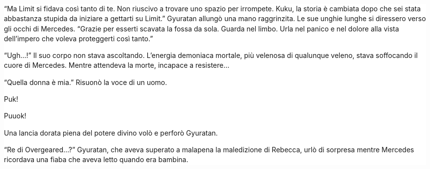 
“Ma Limit si fidava così tanto di te. Non riuscivo a trovare uno spazio per irrompete. Kuku, la storia è cambiata dopo che sei stata abbastanza stupida da iniziare a gettarti su Limit.” Gyuratan allungò una mano raggrinzita. Le sue unghie lunghe si diressero verso gli occhi di Mercedes. “Grazie per esserti scavata la fossa da sola. Guarda nel limbo. Urla nel panico e nel dolore alla vista dell’impero che voleva proteggerti così tanto.”


“Ugh…!” Il suo corpo non stava ascoltando. L’energia demoniaca mortale, più velenosa di qualunque veleno, stava soffocando il cuore di Mercedes.
Mentre attendeva la morte, incapace a resistere…


“Quella donna è mia.” Risuonò la voce di un uomo.


Puk!


Puuok!


Una lancia dorata piena del potere divino volò e perforò Gyuratan.


“Re di Overgeared…?” Gyuratan, che aveva superato a malapena la maledizione di Rebecca, urlò di sorpresa mentre Mercedes ricordava una fiaba che aveva letto quando era bambina.
                                


                                




